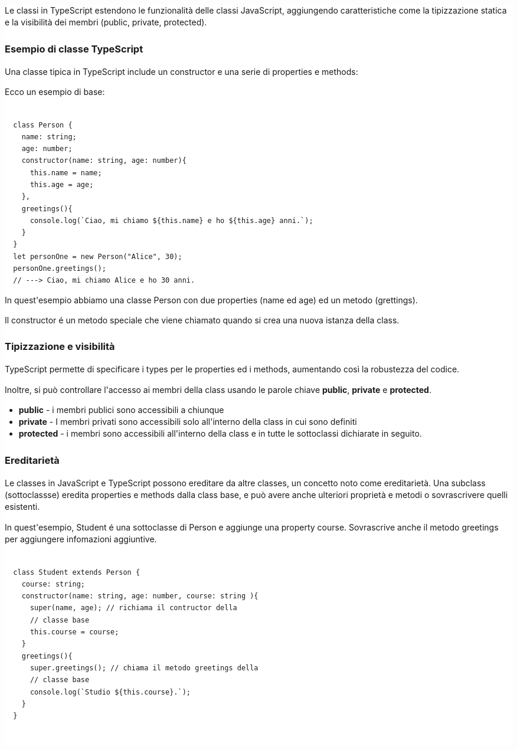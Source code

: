 Le classi in TypeScript estendono le funzionalità delle classi JavaScript, aggiungendo caratteristiche come la tipizzazione statica e la visibilità dei membri (public, private, protected).

### Esempio di classe TypeScript

Una classe tipica in TypeScript include un constructor e una serie di properties e methods:

Ecco un esempio di base:

<code>
  class Person {
    name: string;
    age: number;
    constructor(name: string, age: number){
      this.name = name;
      this.age = age;
    },
    greetings(){
      console.log(`Ciao, mi chiamo ${this.name} e ho ${this.age} anni.`);
    }
  }
  let personOne = new Person("Alice", 30);
  personOne.greetings();
  // ---> Ciao, mi chiamo Alice e ho 30 anni.
</code>

In quest'esempio abbiamo una classe Person con due properties (name ed age) ed un metodo (grettings).

Il constructor é un metodo speciale che viene chiamato quando si crea una nuova istanza della class.

### Tipizzazione e visibilità

TypeScript permette di specificare i types per le properties ed i methods, aumentando così la robustezza del codice.

Inoltre, si può controllare l'accesso ai membri della class usando le parole chiave **public**, **private** e **protected**.

- **public** - i membri publici sono accessibili a chiunque
- **private** - I membri privati sono accessibili solo all'interno della class in cui sono definiti
- **protected** - i membri sono accessibili all'interno della class e in tutte le sottoclassi dichiarate in seguito.

### Ereditarietà

Le classes in JavaScript e TypeScript possono ereditare da altre classes, un concetto noto come ereditarietà. Una subclass (sottoclassse) eredita properties e methods dalla class base, e può avere anche ulteriori proprietà e metodi o sovrascrivere quelli esistenti.

In quest'esempio, Student é una sottoclasse di Person e aggiunge una property course. Sovrascrive anche il metodo greetings per aggiungere infomazioni aggiuntive.

<code>
  class Student extends Person {
    course: string;
    constructor(name: string, age: number, course: string ){
      super(name, age); // richiama il contructor della 
      // classe base
      this.course = course;
    }
    greetings(){
      super.greetings(); // chiama il metodo greetings della 
      // classe base
      console.log(`Studio ${this.course}.`);
    }
  }